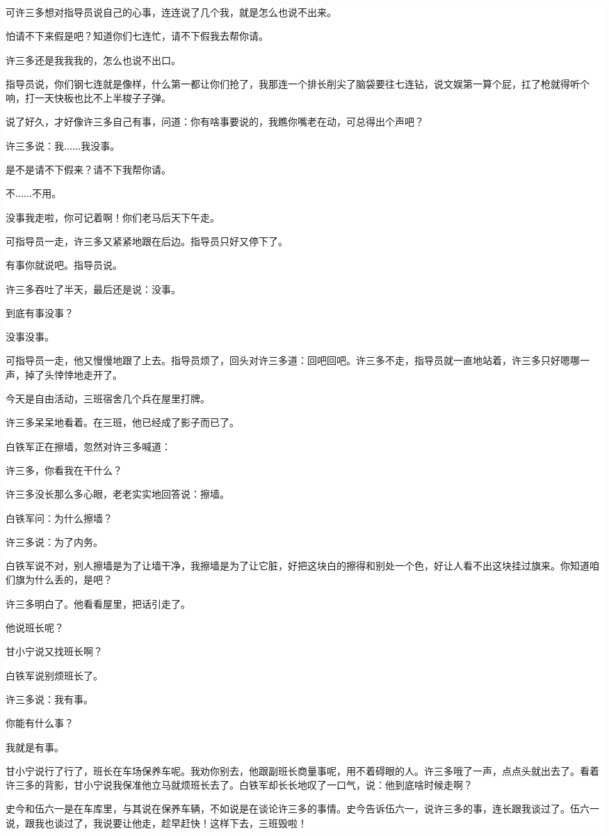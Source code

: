 可许三多想对指导员说自己的心事，连连说了几个我，就是怎么也说不出来。

怕请不下来假是吧？知道你们七连忙，请不下假我去帮你请。

许三多还是我我我的，怎么也说不出口。

指导员说，你们钢七连就是像样，什么第一都让你们抢了，我那连一个排长削尖了脑袋要往七连钻，说文娱第一算个屁，扛了枪就得听个响，打一天快板也比不上半梭子子弹。

说了好久，才好像许三多自己有事，问道：你有啥事要说的，我瞧你嘴老在动，可总得出个声吧？

许三多说：我……我没事。

是不是请不下假来？请不下我帮你请。

不……不用。

没事我走啦，你可记着啊！你们老马后天下午走。

可指导员一走，许三多又紧紧地跟在后边。指导员只好又停下了。

有事你就说吧。指导员说。

许三多吞吐了半天，最后还是说：没事。

到底有事没事？

没事没事。

可指导员一走，他又慢慢地跟了上去。指导员烦了，回头对许三多道：回吧回吧。许三多不走，指导员就一直地站着，许三多只好嗯哪一声，掉了头悻悻地走开了。

今天是自由活动，三班宿舍几个兵在屋里打牌。

许三多呆呆地看着。在三班，他已经成了影子而已了。

白铁军正在擦墙，忽然对许三多喊道：

许三多，你看我在干什么？

许三多没长那么多心眼，老老实实地回答说：擦墙。

白铁军问：为什么擦墙？

许三多说：为了内务。

白铁军说不对，别人擦墙是为了让墙干净，我擦墙是为了让它脏，好把这块白的擦得和别处一个色，好让人看不出这块挂过旗来。你知道咱们旗为什么丢的，是吧？

许三多明白了。他看看屋里，把话引走了。

他说班长呢？

甘小宁说又找班长啊？

白铁军说别烦班长了。

许三多说：我有事。

你能有什么事？

我就是有事。

甘小宁说行了行了，班长在车场保养车呢。我劝你别去，他跟副班长商量事呢，用不着碍眼的人。许三多哦了一声，点点头就出去了。看着许三多的背影，甘小宁说我保准他立马就烦班长去了。白铁军却长长地叹了一口气，说：他到底啥时候走啊？

史今和伍六一是在车库里，与其说在保养车辆，不如说是在谈论许三多的事情。史今告诉伍六一，说许三多的事，连长跟我谈过了。伍六一说，跟我也谈过了，我说要让他走，趁早赶快！这样下去，三班毁啦！
